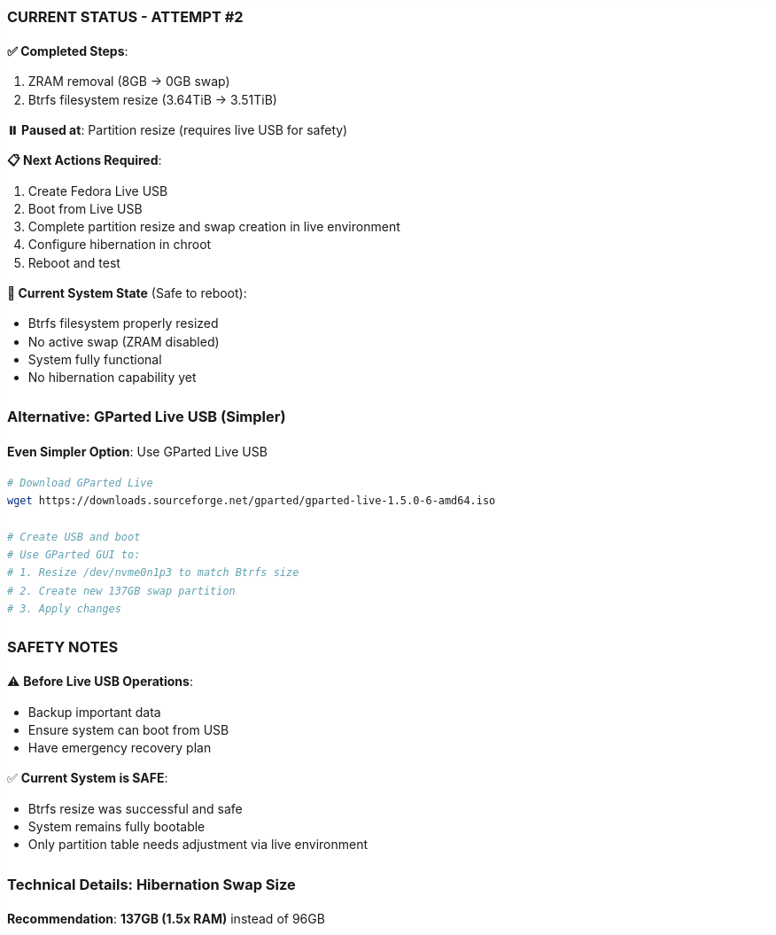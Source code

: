 ### CURRENT STATUS - ATTEMPT #2

**✅ Completed Steps**:

1. ZRAM removal (8GB → 0GB swap)
2. Btrfs filesystem resize (3.64TiB → 3.51TiB)

**⏸️ Paused at**: Partition resize (requires live USB for safety)

**📋 Next Actions Required**:

1. Create Fedora Live USB
2. Boot from Live USB
3. Complete partition resize and swap creation in live environment
4. Configure hibernation in chroot
5. Reboot and test

**💾 Current System State** (Safe to reboot):

- Btrfs filesystem properly resized
- No active swap (ZRAM disabled)
- System fully functional
- No hibernation capability yet

### Alternative: GParted Live USB (Simpler)

**Even Simpler Option**: Use GParted Live USB

```bash
# Download GParted Live
wget https://downloads.sourceforge.net/gparted/gparted-live-1.5.0-6-amd64.iso

# Create USB and boot
# Use GParted GUI to:
# 1. Resize /dev/nvme0n1p3 to match Btrfs size
# 2. Create new 137GB swap partition
# 3. Apply changes
```

### SAFETY NOTES

⚠️ **Before Live USB Operations**:

- Backup important data
- Ensure system can boot from USB
- Have emergency recovery plan

✅ **Current System is SAFE**:

- Btrfs resize was successful and safe
- System remains fully bootable
- Only partition table needs adjustment via live environment

### Technical Details: Hibernation Swap Size

**Recommendation**: **137GB (1.5x RAM)** instead of 96GB
